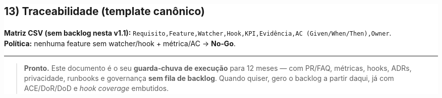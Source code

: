 ## 13) Traceabilidade (template canônico)
**Matriz CSV (sem backlog nesta v1.1):** `Requisito,Feature,Watcher,Hook,KPI,Evidência,AC (Given/When/Then),Owner`.  
**Política:** nenhuma feature sem watcher/hook + métrica/AC → **No‑Go**.

---

> **Pronto.** Este documento é o seu **guarda‑chuva de execução** para 12 meses — com PR/FAQ, métricas, hooks, ADRs, privacidade, runbooks e governança **sem fila de backlog**. Quando quiser, gero o backlog a partir daqui, já com ACE/DoR/DoD e *hook coverage* embutidos.

